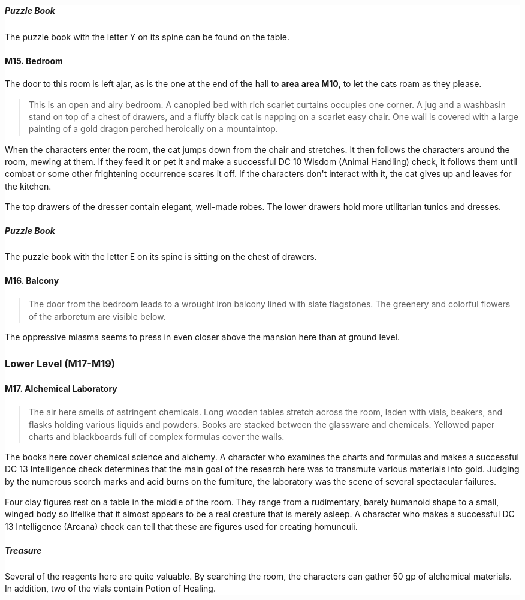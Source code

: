 ##### Puzzle Book

The puzzle book with the letter Y on its spine can be found on the table.

#### M15. Bedroom

The door to this room is left ajar, as is the one at the end of the hall to **area area M10**, to let the cats roam as they please.

> This is an open and airy bedroom. A canopied bed with rich scarlet curtains occupies one corner. A jug and a washbasin stand on top of a chest of drawers, and a fluffy black cat is napping on a scarlet easy chair. One wall is covered with a large painting of a gold dragon perched heroically on a mountaintop.

When the characters enter the room, the cat jumps down from the chair and stretches. It then follows the characters around the room, mewing at them. If they feed it or pet it and make a successful DC 10 Wisdom (<wc-fetch type="skill">Animal Handling</wc-fetch>) check, it follows them until combat or some other frightening occurrence scares it off. If the characters don't interact with it, the cat gives up and leaves for the kitchen.

The top drawers of the dresser contain elegant, well-made robes. The lower drawers hold more utilitarian tunics and dresses.

##### Puzzle Book

The puzzle book with the letter E on its spine is sitting on the chest of drawers.

#### M16. Balcony

> The door from the bedroom leads to a wrought iron balcony lined with slate flagstones. The greenery and colorful flowers of the arboretum are visible below.

The oppressive miasma seems to press in even closer above the mansion here than at ground level.

### Lower Level (M17-M19)

#### M17. Alchemical Laboratory

> The air here smells of astringent chemicals. Long wooden tables stretch across the room, laden with vials, beakers, and flasks holding various liquids and powders. Books are stacked between the glassware and chemicals. Yellowed paper charts and blackboards full of complex formulas cover the walls.

The books here cover chemical science and alchemy. A character who examines the charts and formulas and makes a successful DC 13 Intelligence check determines that the main goal of the research here was to transmute various materials into gold. Judging by the numerous scorch marks and acid burns on the furniture, the laboratory was the scene of several spectacular failures.

Four clay figures rest on a table in the middle of the room. They range from a rudimentary, barely humanoid shape to a small, winged body so lifelike that it almost appears to be a real creature that is merely asleep. A character who makes a successful DC 13 Intelligence (<wc-fetch type="skill">Arcana</wc-fetch>) check can tell that these are figures used for creating homunculi.

##### Treasure

Several of the reagents here are quite valuable. By searching the room, the characters can gather 50 gp of alchemical materials. In addition, two of the vials contain <wc-fetch type="item">Potion of Healing</wc-fetch>.
